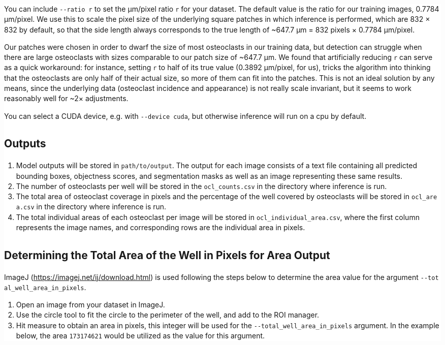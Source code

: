 You can include ```--ratio r``` to set the μm/pixel ratio ```r``` for your dataset. The default value is the ratio for our training images, 0.7784 μm/pixel. We use this to scale the pixel size of the underlying square patches in which inference is performed, which are 832 × 832 by default, so that the side length always corresponds to the true length of ~647.7 μm = 832 pixels × 0.7784 μm/pixel. 

Our patches were chosen in order to dwarf the size of most osteoclasts in our training data, but detection can struggle when there are large osteoclasts with sizes comparable to our patch size of ~647.7 μm. We found that artificially reducing ```r``` can serve as a quick workaround: for instance, setting ```r``` to half of its true value (0.3892 μm/pixel, for us), tricks the algorithm into thinking that the osteoclasts are only half of their actual size, so more of them can fit into the patches. This is not an ideal solution by any means, since the underlying data (osteoclast incidence and appearance) is not really scale invariant, but it seems to work reasonably well for ~2× adjustments.

You can select a CUDA device, e.g. with ```--device cuda```, but otherwise inference will run on a cpu by default.

## Outputs

1) Model outputs will be stored in ```path/to/output```. The output for each image consists of a text file containing all predicted bounding boxes, objectness scores, and segmentation masks as well as an image representing these same results.
2) The number of osteoclasts per well will be stored in the ```ocl_counts.csv``` in the directory where inference is run.
3) The total area of osteoclast coverage in pixels and the percentage of the well covered by osteoclasts will be stored in ```ocl_area.csv``` in the directory where inference is run.
4) The total individual areas of each osteoclast per image will be stored in ```ocl_individual_area.csv```, where the first column represents the image names, and corresponding rows are the individual area in pixels. 

## Determining the Total Area of the Well in Pixels for Area Output

ImageJ (https://imagej.net/ij/download.html) is used following the steps below to determine the area value for the argument ```--total_well_area_in_pixels```. 

1) Open an image from your dataset in ImageJ.
2) Use the circle tool to fit the circle to the perimeter of the well, and add to the ROI manager.
3) Hit measure to obtain an area in pixels, this integer will be used for the ```--total_well_area_in_pixels``` argument. In the example below, the area ```173174621``` would be utilized as the value for this argument.

<div align="center">
  <p>